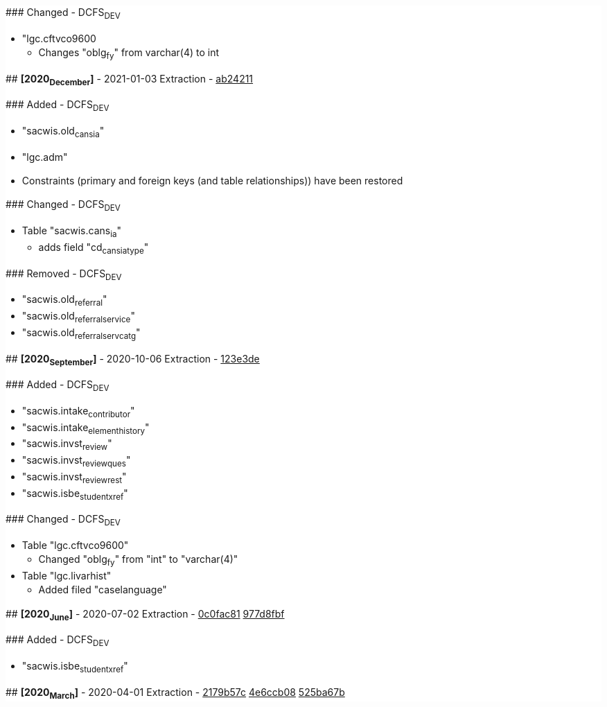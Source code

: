 \### Changed - DCFS<sub>DEV</sub>

- "lgc.cftvco9600
  - Changes "oblg<sub>fy</sub>" from varchar(4) to int

\## **\[2020<sub>December</sub>\]** - 2021-01-03 Extraction -
[ab24211](https://gitlab.com/CFRC/devops/-/commit/e09ae464a355cc75e24736d04e54480a4ab24211)

\### Added - DCFS<sub>DEV</sub>

- "sacwis.old<sub>cansia</sub>"

- "lgc.adm"

- Constraints (primary and foreign keys (and table relationships)) have
  been restored

\### Changed - DCFS<sub>DEV</sub>

- Table "sacwis.cans<sub>ia</sub>"
  - adds field "cd<sub>cansiatype</sub>"

\### Removed - DCFS<sub>DEV</sub>

- "sacwis.old<sub>referral</sub>"
- "sacwis.old<sub>referralservice</sub>"
- "sacwis.old<sub>referralservcatg</sub>"

\## **\[2020<sub>September</sub>\]** - 2020-10-06 Extraction -
[123e3de](https://gitlab.com/CFRC/devops/-/commit/123e4de27895c435120f73a596536cf1d87fe46b)

\### Added - DCFS<sub>DEV</sub>

- "sacwis.intake<sub>contributor</sub>"
- "sacwis.intake<sub>elementhistory</sub>"
- "sacwis.invst<sub>review</sub>"
- "sacwis.invst<sub>reviewques</sub>"
- "sacwis.invst<sub>reviewrest</sub>"
- "sacwis.isbe<sub>studentxref</sub>"

\### Changed - DCFS<sub>DEV</sub>

- Table "lgc.cftvco9600"
  - Changed "oblg<sub>fy</sub>" from "int" to "varchar(4)"
- Table "lgc.livarhist"
  - Added filed "caselanguage"

\## **\[2020<sub>June</sub>\]** - 2020-07-02 Extraction -
[0c0fac81](https://gitlab.com/CFRC/CFRC/-/commit/0c0fac8121fb36fae8784ebc45fa2c03b580ac54)
[977d8fbf](https://gitlab.com/CFRC/CFRC/-/commit/977d8fbffd5d4925ccabc85686ea4fca55f30627)

\### Added - DCFS<sub>DEV</sub>

- "sacwis.isbe<sub>studentxref</sub>"

\## **\[2020<sub>March</sub>\]** - 2020-04-01 Extraction -
[2179b57c](https://gitlab.com/CFRC/CFRC/-/commit/2179b57cd8443aecf6d8de947bd2c16c17b23bc5)
[4e6ccb08](https://gitlab.com/CFRC/CFRC/-/commit/4e6ccb08be8264588088a68e997516df05668aba)
[525ba67b](https://gitlab.com/CFRC/CFRC/-/commit/525ba67bb3a27f8b93cead8cb0bf7a26829a39c3)

